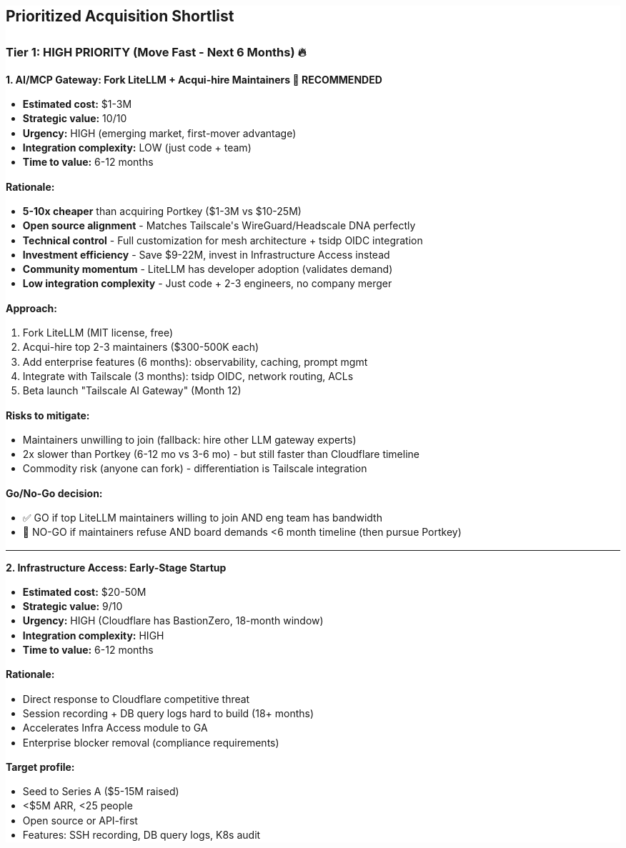 
## Prioritized Acquisition Shortlist

### Tier 1: HIGH PRIORITY (Move Fast - Next 6 Months) 🔥

**1. AI/MCP Gateway: Fork LiteLLM + Acqui-hire Maintainers 🎯 RECOMMENDED**
- **Estimated cost:** $1-3M
- **Strategic value:** 10/10
- **Urgency:** HIGH (emerging market, first-mover advantage)
- **Integration complexity:** LOW (just code + team)
- **Time to value:** 6-12 months

**Rationale:**
- **5-10x cheaper** than acquiring Portkey ($1-3M vs $10-25M)
- **Open source alignment** - Matches Tailscale's WireGuard/Headscale DNA perfectly
- **Technical control** - Full customization for mesh architecture + tsidp OIDC integration
- **Investment efficiency** - Save $9-22M, invest in Infrastructure Access instead
- **Community momentum** - LiteLLM has developer adoption (validates demand)
- **Low integration complexity** - Just code + 2-3 engineers, no company merger

**Approach:**
1. Fork LiteLLM (MIT license, free)
2. Acqui-hire top 2-3 maintainers ($300-500K each)
3. Add enterprise features (6 months): observability, caching, prompt mgmt
4. Integrate with Tailscale (3 months): tsidp OIDC, network routing, ACLs
5. Beta launch "Tailscale AI Gateway" (Month 12)

**Risks to mitigate:**
- Maintainers unwilling to join (fallback: hire other LLM gateway experts)
- 2x slower than Portkey (6-12 mo vs 3-6 mo) - but still faster than Cloudflare timeline
- Commodity risk (anyone can fork) - differentiation is Tailscale integration

**Go/No-Go decision:**
- ✅ GO if top LiteLLM maintainers willing to join AND eng team has bandwidth
- 🚫 NO-GO if maintainers refuse AND board demands <6 month timeline (then pursue Portkey)

---

**2. Infrastructure Access: Early-Stage Startup**
- **Estimated cost:** $20-50M
- **Strategic value:** 9/10
- **Urgency:** HIGH (Cloudflare has BastionZero, 18-month window)
- **Integration complexity:** HIGH
- **Time to value:** 6-12 months

**Rationale:**
- Direct response to Cloudflare competitive threat
- Session recording + DB query logs hard to build (18+ months)
- Accelerates Infra Access module to GA
- Enterprise blocker removal (compliance requirements)

**Target profile:**
- Seed to Series A ($5-15M raised)
- <$5M ARR, <25 people
- Open source or API-first
- Features: SSH recording, DB query logs, K8s audit
